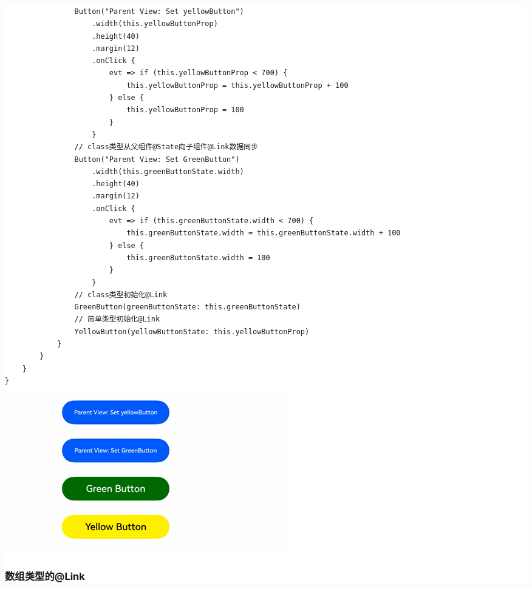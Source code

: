 ```cangjie
                Button("Parent View: Set yellowButton")
                    .width(this.yellowButtonProp)
                    .height(40)
                    .margin(12)
                    .onClick {
                        evt => if (this.yellowButtonProp < 700) {
                            this.yellowButtonProp = this.yellowButtonProp + 100
                        } else {
                            this.yellowButtonProp = 100
                        }
                    }
                // class类型从父组件@State向子组件@Link数据同步
                Button("Parent View: Set GreenButton")
                    .width(this.greenButtonState.width)
                    .height(40)
                    .margin(12)
                    .onClick {
                        evt => if (this.greenButtonState.width < 700) {
                            this.greenButtonState.width = this.greenButtonState.width + 100
                        } else {
                            this.greenButtonState.width = 100
                        }
                    }
                // class类型初始化@Link
                GreenButton(greenButtonState: this.greenButtonState)
                // 简单类型初始化@Link
                YellowButton(yellowButtonState: this.yellowButtonProp)
            }
        }
    }
}
```

![Video-link-UsageScenario-one](figures/Video-link-UsageScenario-one.gif)

### 数组类型的\@Link
